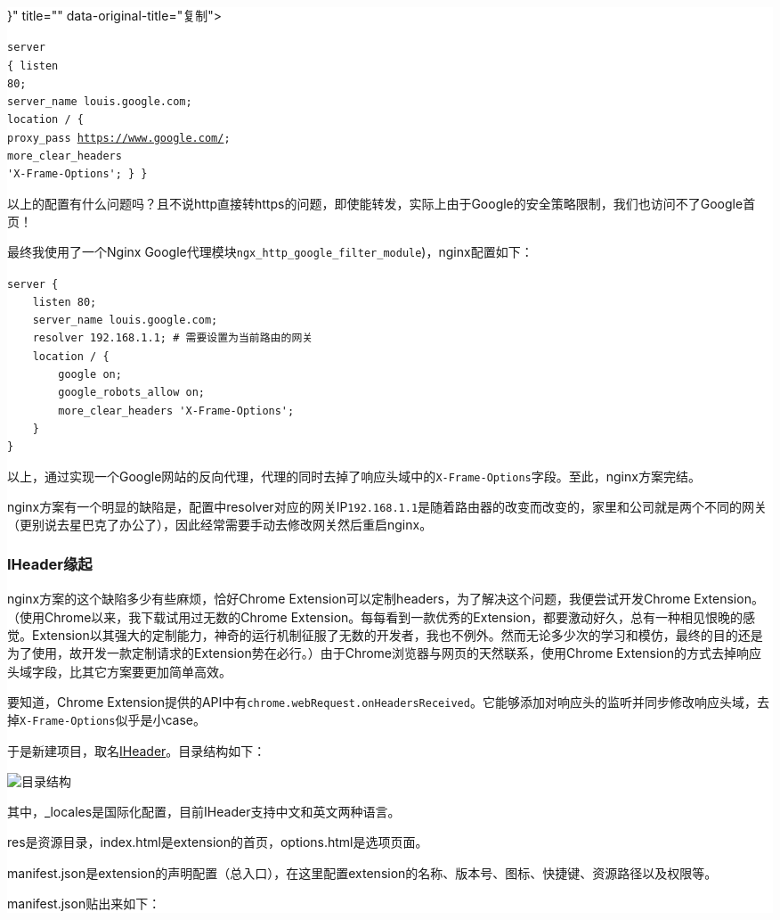 }" title="" data-original-title="复制"></span>
      <span type="button" class="saveToNote code-tool" data-toggle="tooltip" data-placement="top" title="" data-original-title="放进笔记"></span>
      </div>
      </div><pre class="hljs nginx"><code><span class="hljs-section">server</span> {
  <span class="hljs-attribute">listen</span> <span class="hljs-number">80</span>;
  <span class="hljs-attribute">server_name</span> louis.google.com;
  <span class="hljs-attribute">location</span> / {
    <span class="hljs-attribute">proxy_pass</span> https://www.google.com/;
    <span class="hljs-attribute">more_clear_headers</span> <span class="hljs-string">'X-Frame-Options'</span>;
  }
}</code></pre>
<p>以上的配置有什么问题吗？且不说http直接转https的问题，即使能转发，实际上由于Google的安全策略限制，我们也访问不了Google首页！</p>
<p>最终我使用了一个Nginx Google代理模块<a><code>ngx_http_google_filter_module</code></a>)，nginx配置如下：</p>
<div class="widget-codetool" style="display:none;">
      <div class="widget-codetool--inner">
      <span class="selectCode code-tool" data-toggle="tooltip" data-placement="top" title="" data-original-title="全选"></span>
      <span type="button" class="copyCode code-tool" data-toggle="tooltip" data-placement="top" data-clipboard-text="server {
    listen 80;
    server_name louis.google.com;
    resolver 192.168.1.1; # 需要设置为当前路由的网关
    location / {
        google on;
        google_robots_allow on;
        more_clear_headers 'X-Frame-Options';
    }
}" title="" data-original-title="复制"></span>
      <span type="button" class="saveToNote code-tool" data-toggle="tooltip" data-placement="top" title="" data-original-title="放进笔记"></span>
      </div>
      </div><pre class="hljs nginx"><code><span class="hljs-section">server</span> {
    <span class="hljs-attribute">listen</span> <span class="hljs-number">80</span>;
    <span class="hljs-attribute">server_name</span> louis.google.com;
    <span class="hljs-attribute">resolver</span> <span class="hljs-number">192.168.1.1</span>; <span class="hljs-comment"># 需要设置为当前路由的网关</span>
    <span class="hljs-attribute">location</span> / {
        <span class="hljs-attribute">google</span> <span class="hljs-literal">on</span>;
        <span class="hljs-attribute">google_robots_allow</span> <span class="hljs-literal">on</span>;
        <span class="hljs-attribute">more_clear_headers</span> <span class="hljs-string">'X-Frame-Options'</span>;
    }
}</code></pre>
<p>以上，通过实现一个Google网站的反向代理，代理的同时去掉了响应头域中的<code>X-Frame-Options</code>字段。至此，nginx方案完结。</p>
<p>nginx方案有一个明显的缺陷是，配置中resolver对应的网关IP<code>192.168.1.1</code>是随着路由器的改变而改变的，家里和公司就是两个不同的网关（更别说去星巴克了办公了），因此经常需要手动去修改网关然后重启nginx。</p>
<h3 id="articleHeader3"><strong>IHeader缘起</strong></h3>
<p>nginx方案的这个缺陷多少有些麻烦，恰好Chrome Extension可以定制headers，为了解决这个问题，我便尝试开发Chrome Extension。（使用Chrome以来，我下载试用过无数的Chrome Extension。每每看到一款优秀的Extension，都要激动好久，总有一种相见恨晚的感觉。Extension以其强大的定制能力，神奇的运行机制征服了无数的开发者，我也不例外。然而无论多少次的学习和模仿，最终的目的还是为了使用，故开发一款定制请求的Extension势在必行。）由于Chrome浏览器与网页的天然联系，使用Chrome Extension的方式去掉响应头域字段，比其它方案要更加简单高效。</p>
<p>要知道，Chrome Extension提供的API中有<code>chrome.webRequest.onHeadersReceived</code>。它能够添加对响应头的监听并同步修改响应头域，去掉<code>X-Frame-Options</code>似乎是小case。</p>
<p>于是新建项目，取名<a href="http://github.com/Louiszhai/IHeader" rel="nofollow noreferrer" target="_blank">IHeader</a>。目录结构如下：</p>
<p><span class="img-wrap"><img data-src="/img/bVYzDC" src="https://static.alili.tech/img/bVYzDC" alt="目录结构" title="目录结构" style="cursor: pointer;"></span></p>
<p>其中，_locales是国际化配置，目前IHeader支持中文和英文两种语言。</p>
<p>res是资源目录，index.html是extension的首页，options.html是选项页面。</p>
<p>manifest.json是extension的声明配置（总入口），在这里配置extension的名称、版本号、图标、快捷键、资源路径以及权限等。</p>
<p>manifest.json贴出来如下：</p>
<div class="widget-codetool" style="display:none;">